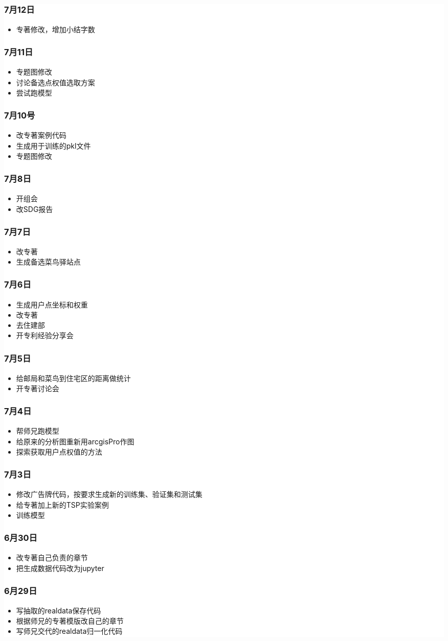 ### 7月12日
- 专著修改，增加小结字数

### 7月11日
- 专题图修改
- 讨论备选点权值选取方案
- 尝试跑模型

### 7月10号
- 改专著案例代码
- 生成用于训练的pkl文件
- 专题图修改

### 7月8日
- 开组会
- 改SDG报告

### 7月7日
- 改专著
- 生成备选菜鸟驿站点

### 7月6日
- 生成用户点坐标和权重
- 改专著
- 去住建部
- 开专利经验分享会

### 7月5日
- 给邮局和菜鸟到住宅区的距离做统计
- 开专著讨论会

### 7月4日
- 帮师兄跑模型
- 给原来的分析图重新用arcgisPro作图
- 探索获取用户点权值的方法

### 7月3日
- 修改广告牌代码，按要求生成新的训练集、验证集和测试集
- 给专著加上新的TSP实验案例
- 训练模型

### 6月30日
- 改专著自己负责的章节
- 把生成数据代码改为jupyter

### 6月29日
- 写抽取的realdata保存代码
- 根据师兄的专著模版改自己的章节
- 写师兄交代的realdata归一化代码
